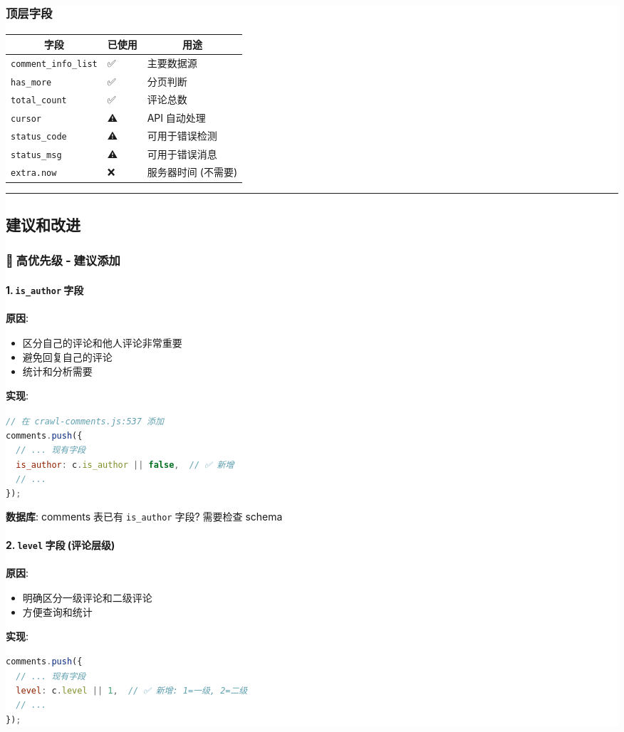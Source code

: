 ### 顶层字段

| 字段 | 已使用 | 用途 |
|------|--------|------|
| `comment_info_list` | ✅ | 主要数据源 |
| `has_more` | ✅ | 分页判断 |
| `total_count` | ✅ | 评论总数 |
| `cursor` | ⚠️  | API 自动处理 |
| `status_code` | ⚠️  | 可用于错误检测 |
| `status_msg` | ⚠️  | 可用于错误消息 |
| `extra.now` | ❌ | 服务器时间 (不需要) |

---

## 建议和改进

### 🔴 高优先级 - 建议添加

#### 1. `is_author` 字段

**原因**:
- 区分自己的评论和他人评论非常重要
- 避免回复自己的评论
- 统计和分析需要

**实现**:
```javascript
// 在 crawl-comments.js:537 添加
comments.push({
  // ... 现有字段
  is_author: c.is_author || false,  // ✅ 新增
  // ...
});
```

**数据库**: comments 表已有 `is_author` 字段? 需要检查 schema

#### 2. `level` 字段 (评论层级)

**原因**:
- 明确区分一级评论和二级评论
- 方便查询和统计

**实现**:
```javascript
comments.push({
  // ... 现有字段
  level: c.level || 1,  // ✅ 新增: 1=一级, 2=二级
  // ...
});
```
